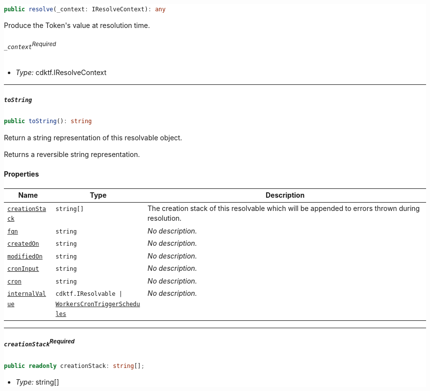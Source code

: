 ```typescript
public resolve(_context: IResolveContext): any
```

Produce the Token's value at resolution time.

###### `_context`<sup>Required</sup> <a name="_context" id="@cdktf/provider-cloudflare.workersCronTrigger.WorkersCronTriggerSchedulesOutputReference.resolve.parameter._context"></a>

- *Type:* cdktf.IResolveContext

---

##### `toString` <a name="toString" id="@cdktf/provider-cloudflare.workersCronTrigger.WorkersCronTriggerSchedulesOutputReference.toString"></a>

```typescript
public toString(): string
```

Return a string representation of this resolvable object.

Returns a reversible string representation.


#### Properties <a name="Properties" id="Properties"></a>

| **Name** | **Type** | **Description** |
| --- | --- | --- |
| <code><a href="#@cdktf/provider-cloudflare.workersCronTrigger.WorkersCronTriggerSchedulesOutputReference.property.creationStack">creationStack</a></code> | <code>string[]</code> | The creation stack of this resolvable which will be appended to errors thrown during resolution. |
| <code><a href="#@cdktf/provider-cloudflare.workersCronTrigger.WorkersCronTriggerSchedulesOutputReference.property.fqn">fqn</a></code> | <code>string</code> | *No description.* |
| <code><a href="#@cdktf/provider-cloudflare.workersCronTrigger.WorkersCronTriggerSchedulesOutputReference.property.createdOn">createdOn</a></code> | <code>string</code> | *No description.* |
| <code><a href="#@cdktf/provider-cloudflare.workersCronTrigger.WorkersCronTriggerSchedulesOutputReference.property.modifiedOn">modifiedOn</a></code> | <code>string</code> | *No description.* |
| <code><a href="#@cdktf/provider-cloudflare.workersCronTrigger.WorkersCronTriggerSchedulesOutputReference.property.cronInput">cronInput</a></code> | <code>string</code> | *No description.* |
| <code><a href="#@cdktf/provider-cloudflare.workersCronTrigger.WorkersCronTriggerSchedulesOutputReference.property.cron">cron</a></code> | <code>string</code> | *No description.* |
| <code><a href="#@cdktf/provider-cloudflare.workersCronTrigger.WorkersCronTriggerSchedulesOutputReference.property.internalValue">internalValue</a></code> | <code>cdktf.IResolvable \| <a href="#@cdktf/provider-cloudflare.workersCronTrigger.WorkersCronTriggerSchedules">WorkersCronTriggerSchedules</a></code> | *No description.* |

---

##### `creationStack`<sup>Required</sup> <a name="creationStack" id="@cdktf/provider-cloudflare.workersCronTrigger.WorkersCronTriggerSchedulesOutputReference.property.creationStack"></a>

```typescript
public readonly creationStack: string[];
```

- *Type:* string[]

